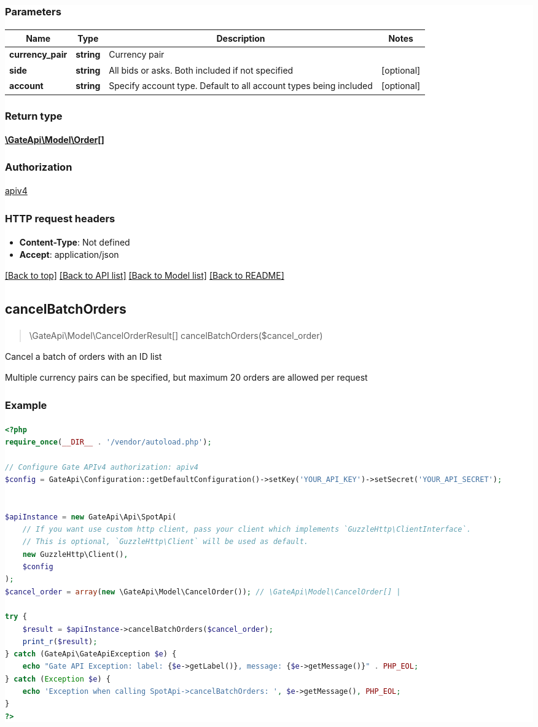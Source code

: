 ### Parameters


Name | Type | Description  | Notes
------------- | ------------- | ------------- | -------------
 **currency_pair** | **string**| Currency pair |
 **side** | **string**| All bids or asks. Both included if not specified | [optional]
 **account** | **string**| Specify account type. Default to all account types being included | [optional]

### Return type

[**\GateApi\Model\Order[]**](../Model/Order.md)

### Authorization

[apiv4](../../README.md#apiv4)

### HTTP request headers

- **Content-Type**: Not defined
- **Accept**: application/json

[[Back to top]](#) [[Back to API list]](../../README.md#documentation-for-api-endpoints)
[[Back to Model list]](../../README.md#documentation-for-models)
[[Back to README]](../../README.md)


## cancelBatchOrders

> \GateApi\Model\CancelOrderResult[] cancelBatchOrders($cancel_order)

Cancel a batch of orders with an ID list

Multiple currency pairs can be specified, but maximum 20 orders are allowed per request

### Example

```php
<?php
require_once(__DIR__ . '/vendor/autoload.php');

// Configure Gate APIv4 authorization: apiv4
$config = GateApi\Configuration::getDefaultConfiguration()->setKey('YOUR_API_KEY')->setSecret('YOUR_API_SECRET');


$apiInstance = new GateApi\Api\SpotApi(
    // If you want use custom http client, pass your client which implements `GuzzleHttp\ClientInterface`.
    // This is optional, `GuzzleHttp\Client` will be used as default.
    new GuzzleHttp\Client(),
    $config
);
$cancel_order = array(new \GateApi\Model\CancelOrder()); // \GateApi\Model\CancelOrder[] | 

try {
    $result = $apiInstance->cancelBatchOrders($cancel_order);
    print_r($result);
} catch (GateApi\GateApiException $e) {
    echo "Gate API Exception: label: {$e->getLabel()}, message: {$e->getMessage()}" . PHP_EOL;
} catch (Exception $e) {
    echo 'Exception when calling SpotApi->cancelBatchOrders: ', $e->getMessage(), PHP_EOL;
}
?>
```
